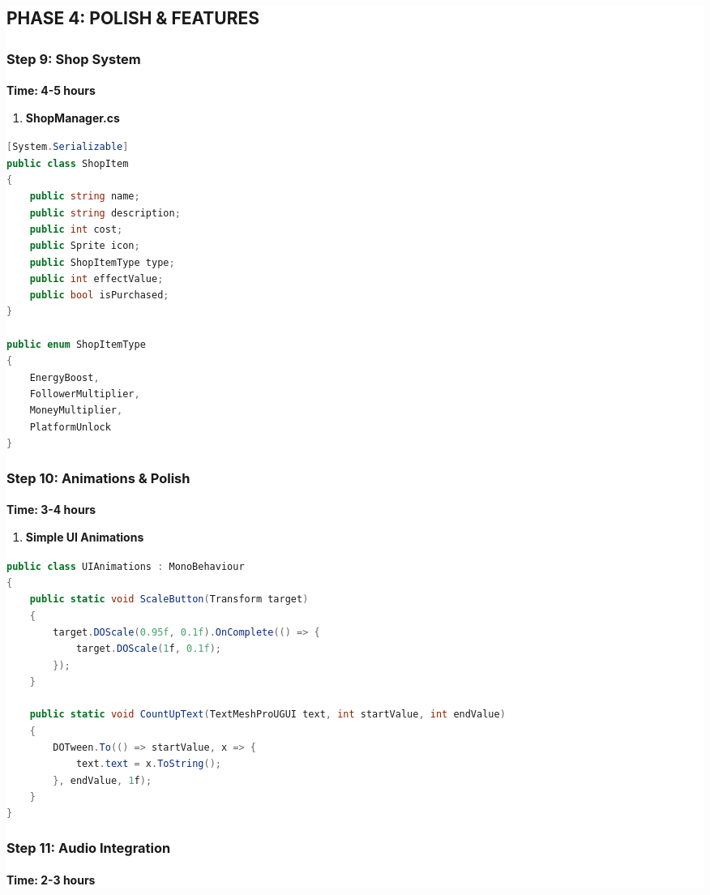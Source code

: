 ## **PHASE 4: POLISH & FEATURES**

### **Step 9: Shop System**
**Time: 4-5 hours**

1. **ShopManager.cs**
```csharp
[System.Serializable]
public class ShopItem
{
    public string name;
    public string description;
    public int cost;
    public Sprite icon;
    public ShopItemType type;
    public int effectValue;
    public bool isPurchased;
}

public enum ShopItemType
{
    EnergyBoost,
    FollowerMultiplier,
    MoneyMultiplier,
    PlatformUnlock
}
```

### **Step 10: Animations & Polish**
**Time: 3-4 hours**

1. **Simple UI Animations**
```csharp
public class UIAnimations : MonoBehaviour
{
    public static void ScaleButton(Transform target)
    {
        target.DOScale(0.95f, 0.1f).OnComplete(() => {
            target.DOScale(1f, 0.1f);
        });
    }
    
    public static void CountUpText(TextMeshProUGUI text, int startValue, int endValue)
    {
        DOTween.To(() => startValue, x => {
            text.text = x.ToString();
        }, endValue, 1f);
    }
}
```

### **Step 11: Audio Integration**
**Time: 2-3 hours**
